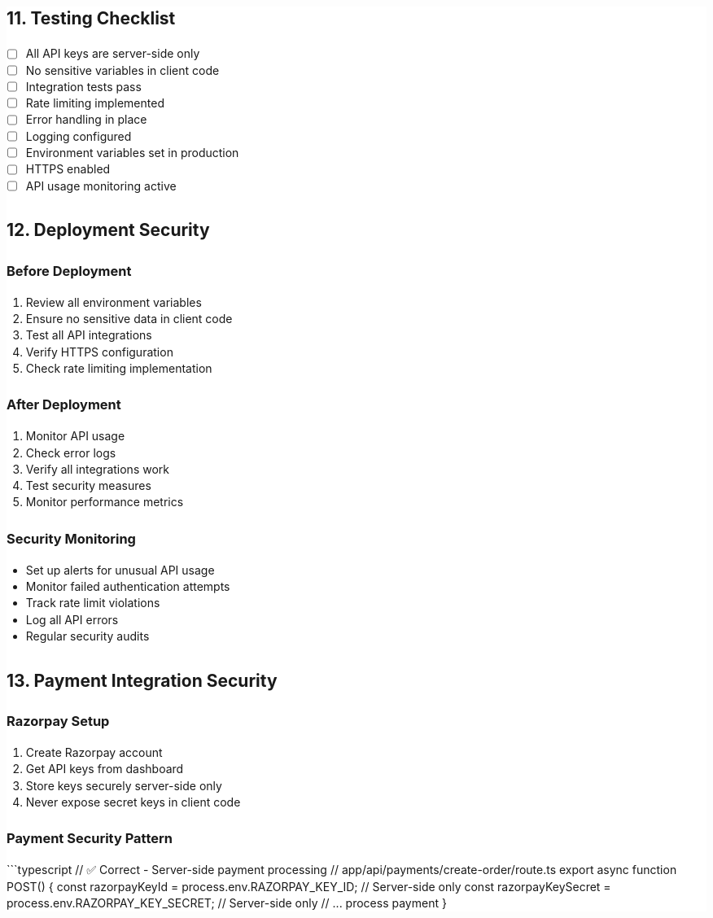 ## 11. Testing Checklist

- [ ] All API keys are server-side only
- [ ] No sensitive variables in client code
- [ ] Integration tests pass
- [ ] Rate limiting implemented
- [ ] Error handling in place
- [ ] Logging configured
- [ ] Environment variables set in production
- [ ] HTTPS enabled
- [ ] API usage monitoring active

## 12. Deployment Security

### Before Deployment
1. Review all environment variables
2. Ensure no sensitive data in client code
3. Test all API integrations
4. Verify HTTPS configuration
5. Check rate limiting implementation

### After Deployment
1. Monitor API usage
2. Check error logs
3. Verify all integrations work
4. Test security measures
5. Monitor performance metrics

### Security Monitoring
- Set up alerts for unusual API usage
- Monitor failed authentication attempts
- Track rate limit violations
- Log all API errors
- Regular security audits

## 13. Payment Integration Security

### Razorpay Setup
1. Create Razorpay account
2. Get API keys from dashboard
3. Store keys securely server-side only
4. Never expose secret keys in client code

### Payment Security Pattern
\`\`\`typescript
// ✅ Correct - Server-side payment processing
// app/api/payments/create-order/route.ts
export async function POST() {
  const razorpayKeyId = process.env.RAZORPAY_KEY_ID; // Server-side only
  const razorpayKeySecret = process.env.RAZORPAY_KEY_SECRET; // Server-side only
  // ... process payment
}
